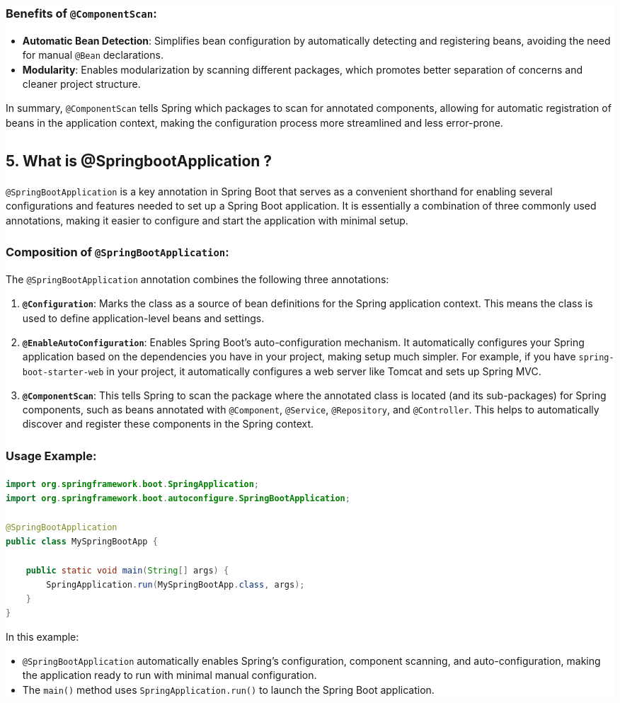 ### Benefits of `@ComponentScan`:
- **Automatic Bean Detection**: Simplifies bean configuration by automatically detecting and registering beans, avoiding the need for manual `@Bean` declarations.
- **Modularity**: Enables modularization by scanning different packages, which promotes better separation of concerns and cleaner project structure.
  

In summary, `@ComponentScan` tells Spring which packages to scan for annotated components, allowing for automatic registration of beans in the application context, making the configuration process more streamlined and less error-prone.

## 5. What is @SpringbootApplication ?

`@SpringBootApplication` is a key annotation in Spring Boot that serves as a convenient shorthand for enabling several configurations and features needed to set up a Spring Boot application. It is essentially a combination of three commonly used annotations, making it easier to configure and start the application with minimal setup.

### Composition of `@SpringBootApplication`:
The `@SpringBootApplication` annotation combines the following three annotations:

1. **`@Configuration`**: Marks the class as a source of bean definitions for the Spring application context. This means the class is used to define application-level beans and settings.

2. **`@EnableAutoConfiguration`**: Enables Spring Boot’s auto-configuration mechanism. It automatically configures your Spring application based on the dependencies you have in your project, making setup much simpler. For example, if you have `spring-boot-starter-web` in your project, it automatically configures a web server like Tomcat and sets up Spring MVC.

3. **`@ComponentScan`**: This tells Spring to scan the package where the annotated class is located (and its sub-packages) for Spring components, such as beans annotated with `@Component`, `@Service`, `@Repository`, and `@Controller`. This helps to automatically discover and register these components in the Spring context.

### Usage Example:

```java
import org.springframework.boot.SpringApplication;
import org.springframework.boot.autoconfigure.SpringBootApplication;

@SpringBootApplication
public class MySpringBootApp {

    public static void main(String[] args) {
        SpringApplication.run(MySpringBootApp.class, args);
    }
}
```

In this example:
- `@SpringBootApplication` automatically enables Spring’s configuration, component scanning, and auto-configuration, making the application ready to run with minimal manual configuration.
- The `main()` method uses `SpringApplication.run()` to launch the Spring Boot application.
